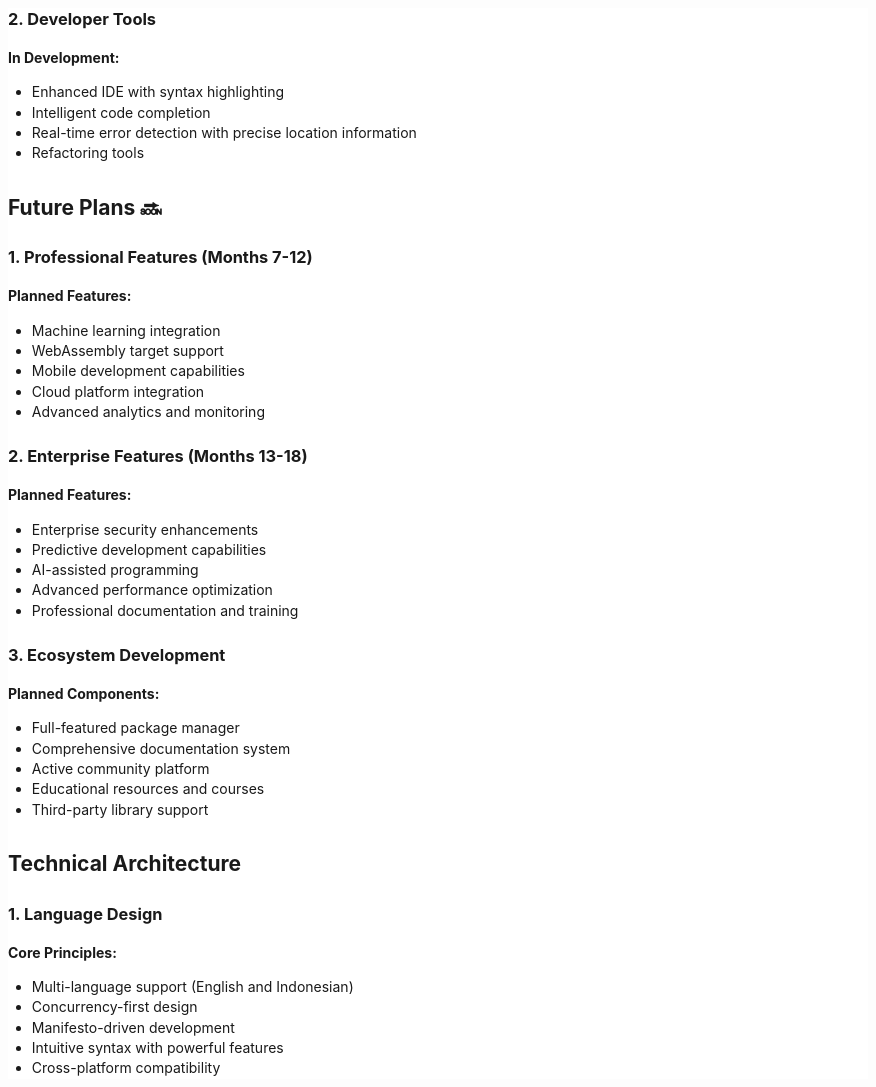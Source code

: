 ### 2. Developer Tools

**In Development:**

-   Enhanced IDE with syntax highlighting
-   Intelligent code completion
-   Real-time error detection with precise location information
-   Refactoring tools

## Future Plans 🔜

### 1. Professional Features (Months 7-12)

**Planned Features:**

-   Machine learning integration
-   WebAssembly target support
-   Mobile development capabilities
-   Cloud platform integration
-   Advanced analytics and monitoring

### 2. Enterprise Features (Months 13-18)

**Planned Features:**

-   Enterprise security enhancements
-   Predictive development capabilities
-   AI-assisted programming
-   Advanced performance optimization
-   Professional documentation and training

### 3. Ecosystem Development

**Planned Components:**

-   Full-featured package manager
-   Comprehensive documentation system
-   Active community platform
-   Educational resources and courses
-   Third-party library support

## Technical Architecture

### 1. Language Design

**Core Principles:**

-   Multi-language support (English and Indonesian)
-   Concurrency-first design
-   Manifesto-driven development
-   Intuitive syntax with powerful features
-   Cross-platform compatibility
